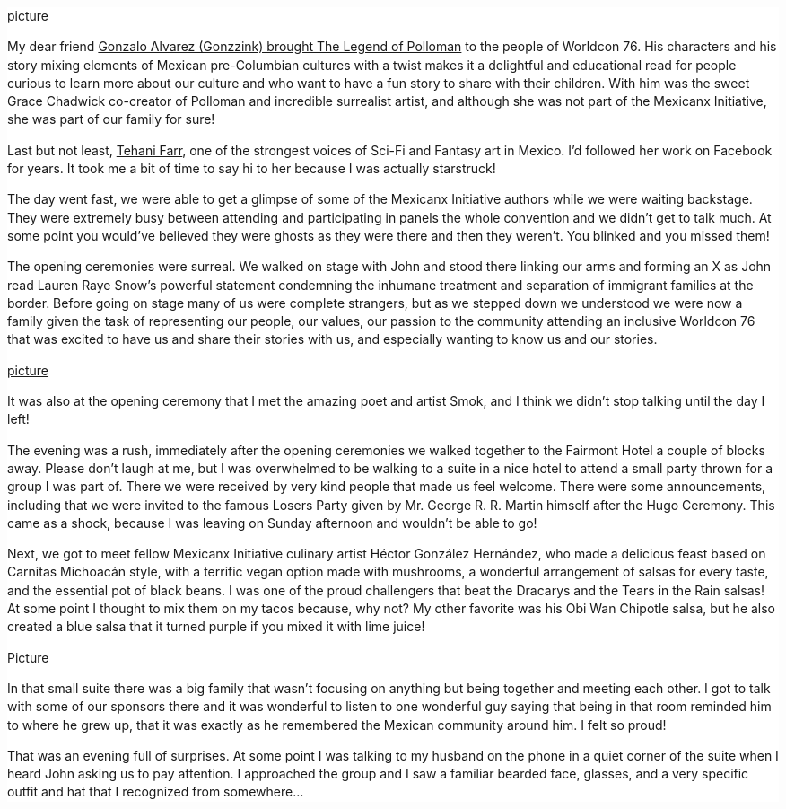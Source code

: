 [picture](mexicanx029)

My dear friend [Gonzalo Alvarez (Gonzzink) brought The Legend of Polloman](https://www.legendofpolloman.com/) to the people of Worldcon 76. His characters and his story mixing elements of Mexican pre-Columbian cultures with a twist makes it a delightful and educational read for people curious to learn more about our culture and who want to have a fun story to share with their children. With him was the sweet Grace Chadwick co-creator of Polloman and incredible surrealist artist, and although she was not part of the Mexicanx Initiative, she was part of our family for sure!

Last but not least, [Tehani Farr](https://www.instagram.com/tehanifarr/?hl=en), one of the strongest voices of Sci-Fi and Fantasy art in Mexico. I’d followed her work on Facebook for years. It took me a bit of time to say hi to her because I was actually starstruck!

The day went fast, we were able to get a glimpse of some of the Mexicanx Initiative authors while we were waiting backstage. They were extremely busy between attending and participating in panels the whole convention and we didn’t get to talk much. At some point you would’ve believed they were ghosts as they were there and then they weren’t. You blinked and you missed them!

The opening ceremonies were surreal. We walked on stage with John and stood there linking our arms and forming an X as John read Lauren Raye Snow’s powerful statement condemning the inhumane treatment and separation of immigrant families at the border. Before going on stage many of us were complete strangers, but as we stepped down we understood we were now a family given the task of representing our people, our values, our passion to the community attending an inclusive Worldcon 76 that was excited to have us and share their stories with us, and especially wanting to know us and our stories.

[picture](Mexicanx011)

It was also at the opening ceremony that I met the amazing poet and artist Smok, and I think we didn’t stop talking until the day I left!

The evening was a rush, immediately after the opening ceremonies we walked together to the Fairmont Hotel a couple of blocks away. Please don’t laugh at me, but I was overwhelmed to be walking to a suite in a nice hotel to attend a small party thrown for a group I was part of. There we were received by very kind people that made us feel welcome. There were some announcements, including that we were invited to the famous Losers Party given by Mr. George R. R. Martin himself after the Hugo Ceremony. This came as a shock, because I was leaving on Sunday afternoon and wouldn’t be able to go!

Next, we got to meet fellow Mexicanx Initiative culinary artist Héctor González Hernández, who made a delicious feast based on Carnitas Michoacán style, with a terrific vegan option made with mushrooms, a wonderful arrangement of salsas for every taste, and the essential pot of black beans. I was one of the proud challengers that beat the Dracarys and the Tears in the Rain salsas! At some point I thought to mix them on my tacos because, why not? My other favorite was his Obi Wan Chipotle salsa, but he also created a blue salsa that it turned purple if you mixed it with lime juice!

[Picture](Mexicanx144)

In that small suite there was a big family that wasn’t focusing on anything but being together and meeting each other. I got to talk with some of our sponsors there and it was wonderful to listen to one wonderful guy saying that being in that room reminded him to where he grew up, that it was exactly as he remembered the Mexican community around him. I felt so proud!

That was an evening full of surprises. At some point I was talking to my husband on the phone in a quiet corner of the suite when I heard John asking us to pay attention. I approached the group and I saw a familiar bearded face, glasses, and a very specific outfit and hat that I recognized from somewhere…
